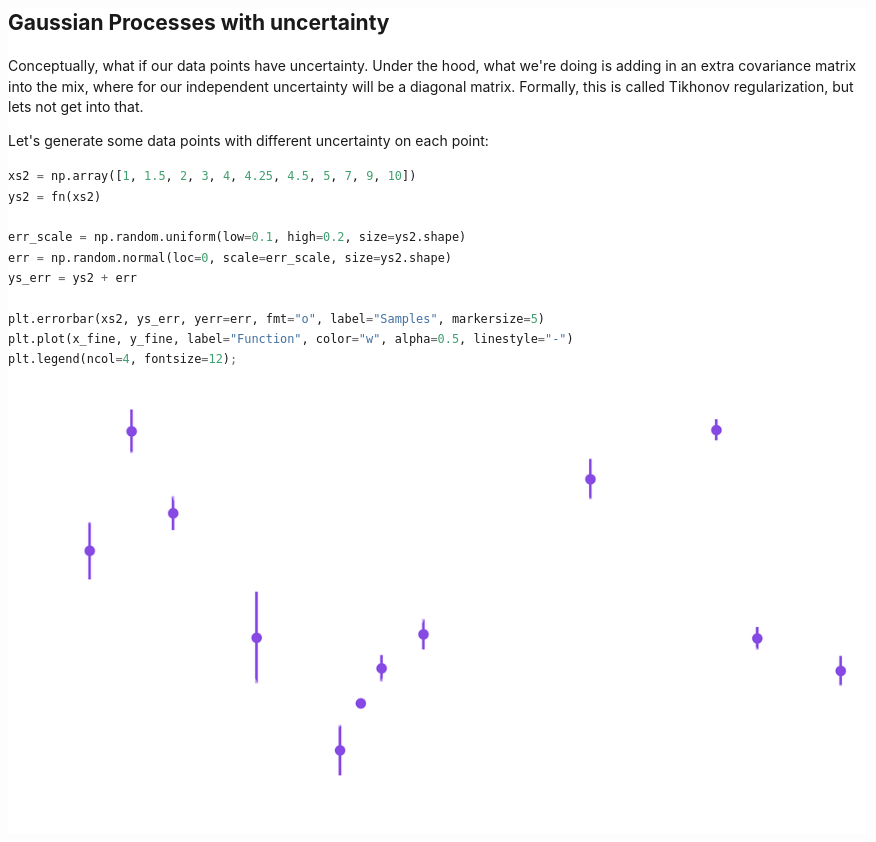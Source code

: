 



## Gaussian Processes with uncertainty

Conceptually, what if our data points have uncertainty. Under the hood, what we're doing is adding in an extra covariance matrix into the mix, where for our independent uncertainty will be a diagonal matrix. Formally, this is called Tikhonov regularization, but lets not get into that.

Let's generate some data points with different uncertainty on each point:



<div class="expanded-code width-79" markdown=1>

```python
xs2 = np.array([1, 1.5, 2, 3, 4, 4.25, 4.5, 5, 7, 9, 10])
ys2 = fn(xs2)

err_scale = np.random.uniform(low=0.1, high=0.2, size=ys2.shape)
err = np.random.normal(loc=0, scale=err_scale, size=ys2.shape)
ys_err = ys2 + err

plt.errorbar(xs2, ys_err, yerr=err, fmt="o", label="Samples", markersize=5)
plt.plot(x_fine, y_fine, label="Function", color="w", alpha=0.5, linestyle="-")
plt.legend(ncol=4, fontsize=12);

```

</div>



    
![png](2020-09-10-Gaussian_Processes_files/2020-09-10-Gaussian_Processes_23_0.png)
    